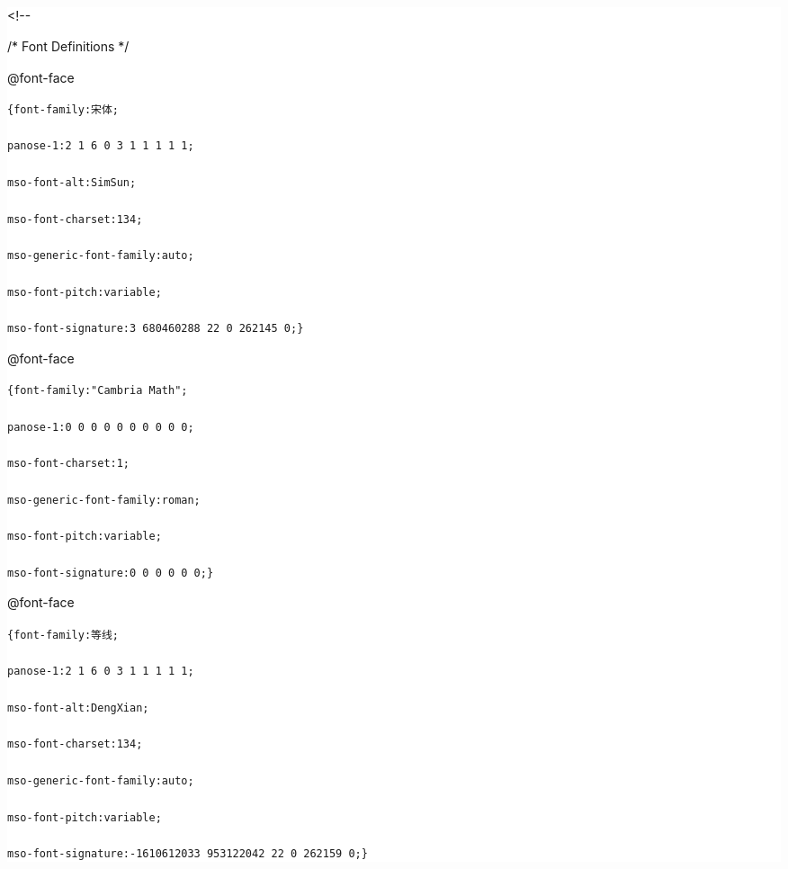 &lt;!--

/\* Font Definitions \*/

@font-face

```
{font-family:宋体;

panose-1:2 1 6 0 3 1 1 1 1 1;

mso-font-alt:SimSun;

mso-font-charset:134;

mso-generic-font-family:auto;

mso-font-pitch:variable;

mso-font-signature:3 680460288 22 0 262145 0;}
```

@font-face

```
{font-family:"Cambria Math";

panose-1:0 0 0 0 0 0 0 0 0 0;

mso-font-charset:1;

mso-generic-font-family:roman;

mso-font-pitch:variable;

mso-font-signature:0 0 0 0 0 0;}
```

@font-face

```
{font-family:等线;

panose-1:2 1 6 0 3 1 1 1 1 1;

mso-font-alt:DengXian;

mso-font-charset:134;

mso-generic-font-family:auto;

mso-font-pitch:variable;

mso-font-signature:-1610612033 953122042 22 0 262159 0;}
```
